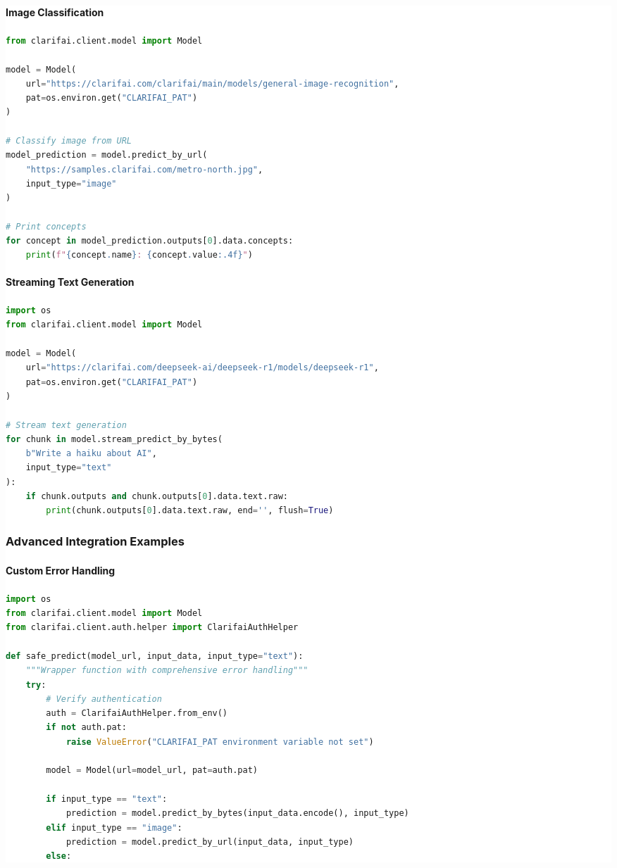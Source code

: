 
#### Image Classification

```python
from clarifai.client.model import Model

model = Model(
    url="https://clarifai.com/clarifai/main/models/general-image-recognition",
    pat=os.environ.get("CLARIFAI_PAT")
)

# Classify image from URL
model_prediction = model.predict_by_url(
    "https://samples.clarifai.com/metro-north.jpg",
    input_type="image"
)

# Print concepts
for concept in model_prediction.outputs[0].data.concepts:
    print(f"{concept.name}: {concept.value:.4f}")
```

#### Streaming Text Generation

```python
import os
from clarifai.client.model import Model

model = Model(
    url="https://clarifai.com/deepseek-ai/deepseek-r1/models/deepseek-r1",
    pat=os.environ.get("CLARIFAI_PAT")
)

# Stream text generation
for chunk in model.stream_predict_by_bytes(
    b"Write a haiku about AI",
    input_type="text"
):
    if chunk.outputs and chunk.outputs[0].data.text.raw:
        print(chunk.outputs[0].data.text.raw, end='', flush=True)
```

### Advanced Integration Examples

#### Custom Error Handling

```python
import os
from clarifai.client.model import Model
from clarifai.client.auth.helper import ClarifaiAuthHelper

def safe_predict(model_url, input_data, input_type="text"):
    """Wrapper function with comprehensive error handling"""
    try:
        # Verify authentication
        auth = ClarifaiAuthHelper.from_env()
        if not auth.pat:
            raise ValueError("CLARIFAI_PAT environment variable not set")
        
        model = Model(url=model_url, pat=auth.pat)
        
        if input_type == "text":
            prediction = model.predict_by_bytes(input_data.encode(), input_type)
        elif input_type == "image":
            prediction = model.predict_by_url(input_data, input_type)
        else:
```